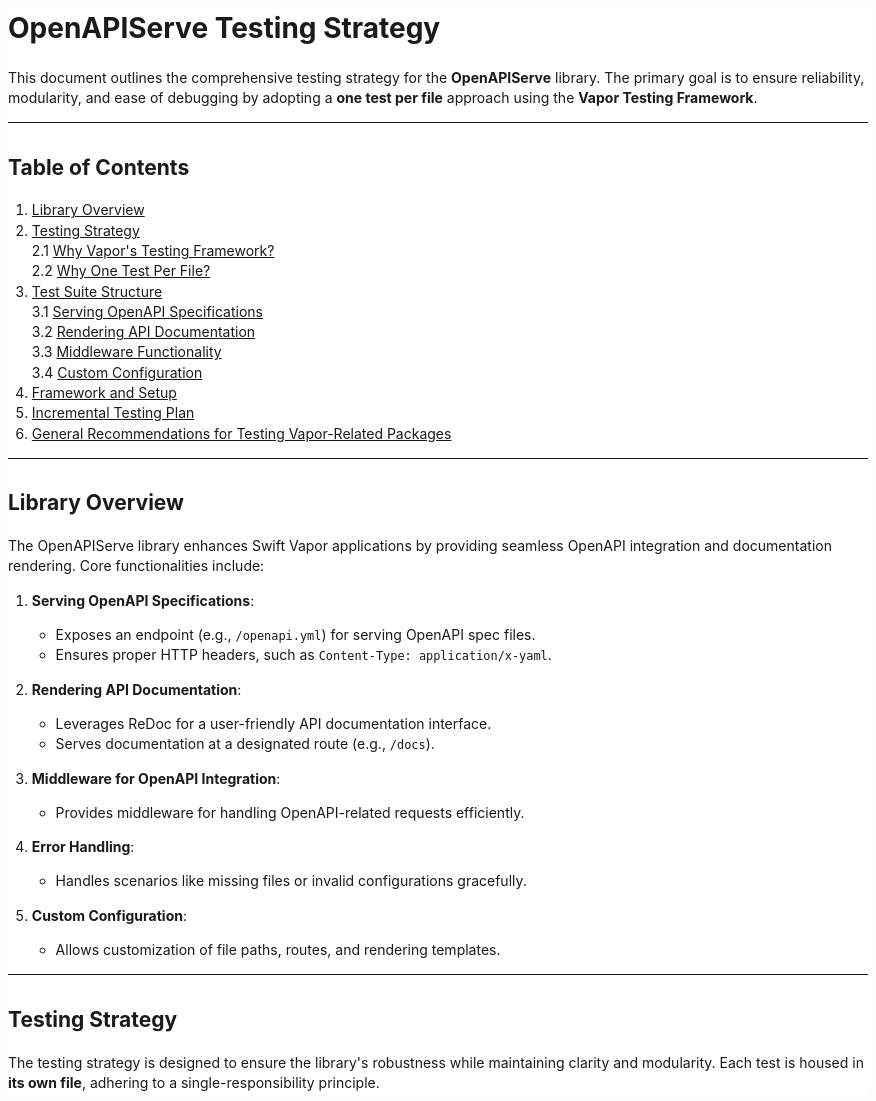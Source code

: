 # OpenAPIServe Testing Strategy

This document outlines the comprehensive testing strategy for the **OpenAPIServe** library. The primary goal is to ensure reliability, modularity, and ease of debugging by adopting a **one test per file** approach using the **Vapor Testing Framework**.

---

## Table of Contents
1. [Library Overview](#library-overview)  
2. [Testing Strategy](#testing-strategy)  
    2.1 [Why Vapor's Testing Framework?](#why-vapors-testing-framework)  
    2.2 [Why One Test Per File?](#why-one-test-per-file)  
3. [Test Suite Structure](#test-suite-structure)  
    3.1 [Serving OpenAPI Specifications](#serving-openapi-specifications)  
    3.2 [Rendering API Documentation](#rendering-api-documentation)  
    3.3 [Middleware Functionality](#middleware-functionality)  
    3.4 [Custom Configuration](#custom-configuration)  
4. [Framework and Setup](#framework-and-setup)  
5. [Incremental Testing Plan](#incremental-testing-plan)  
6. [General Recommendations for Testing Vapor-Related Packages](#general-recommendations-for-testing-vapor-related-packages)  

---

## **Library Overview**

The OpenAPIServe library enhances Swift Vapor applications by providing seamless OpenAPI integration and documentation rendering. Core functionalities include:

1. **Serving OpenAPI Specifications**:  
   - Exposes an endpoint (e.g., `/openapi.yml`) for serving OpenAPI spec files.  
   - Ensures proper HTTP headers, such as `Content-Type: application/x-yaml`.

2. **Rendering API Documentation**:  
   - Leverages ReDoc for a user-friendly API documentation interface.  
   - Serves documentation at a designated route (e.g., `/docs`).

3. **Middleware for OpenAPI Integration**:  
   - Provides middleware for handling OpenAPI-related requests efficiently.

4. **Error Handling**:  
   - Handles scenarios like missing files or invalid configurations gracefully.

5. **Custom Configuration**:  
   - Allows customization of file paths, routes, and rendering templates.

---

## **Testing Strategy**

The testing strategy is designed to ensure the library's robustness while maintaining clarity and modularity. Each test is housed in **its own file**, adhering to a single-responsibility principle.
